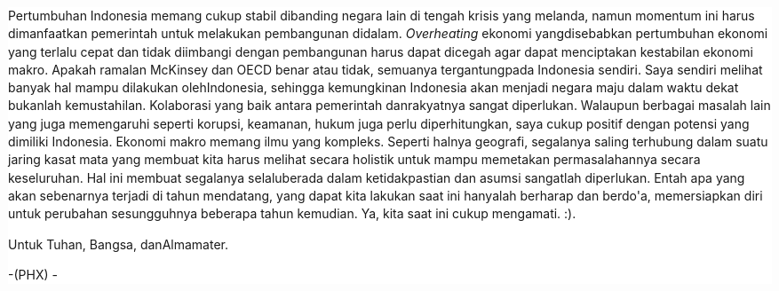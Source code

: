 Pertumbuhan Indonesia memang cukup stabil dibanding negara lain di tengah krisis yang melanda, namun momentum ini harus dimanfaatkan pemerintah untuk melakukan pembangunan didalam. _Overheating_ ekonomi yangdisebabkan pertumbuhan ekonomi yang terlalu cepat dan tidak diimbangi dengan pembangunan harus dapat dicegah agar dapat menciptakan kestabilan ekonomi makro. Apakah ramalan McKinsey dan OECD benar atau tidak, semuanya tergantungpada Indonesia sendiri. Saya sendiri melihat banyak hal mampu dilakukan olehIndonesia, sehingga kemungkinan Indonesia akan menjadi negara maju dalam waktu dekat bukanlah kemustahilan. Kolaborasi yang baik antara pemerintah danrakyatnya sangat diperlukan. Walaupun berbagai masalah lain yang juga memengaruhi seperti korupsi, keamanan, hukum juga perlu diperhitungkan, saya cukup positif dengan potensi yang dimiliki Indonesia. Ekonomi makro memang ilmu yang kompleks. Seperti halnya geografi, segalanya saling terhubung dalam suatu jaring kasat mata yang membuat kita harus melihat secara holistik untuk mampu memetakan permasalahannya secara keseluruhan. Hal ini membuat segalanya selaluberada dalam ketidakpastian dan asumsi sangatlah diperlukan. Entah apa yang akan sebenarnya terjadi di tahun mendatang, yang dapat kita lakukan saat ini hanyalah berharap dan berdo'a, memersiapkan diri untuk perubahan sesungguhnya beberapa tahun kemudian. Ya, kita saat ini cukup mengamati. :).

Untuk Tuhan, Bangsa, danAlmamater.

-(PHX) -
